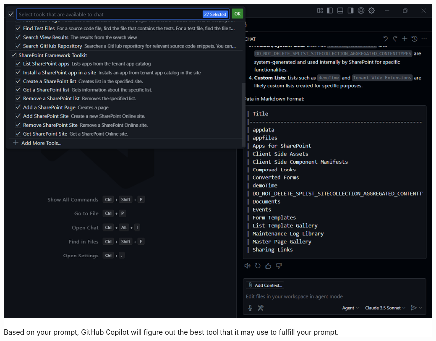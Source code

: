 ![llm](images/llm.png)

Based on your prompt, GitHub Copilot will figure out the best tool that it may use to fulfill your prompt.
